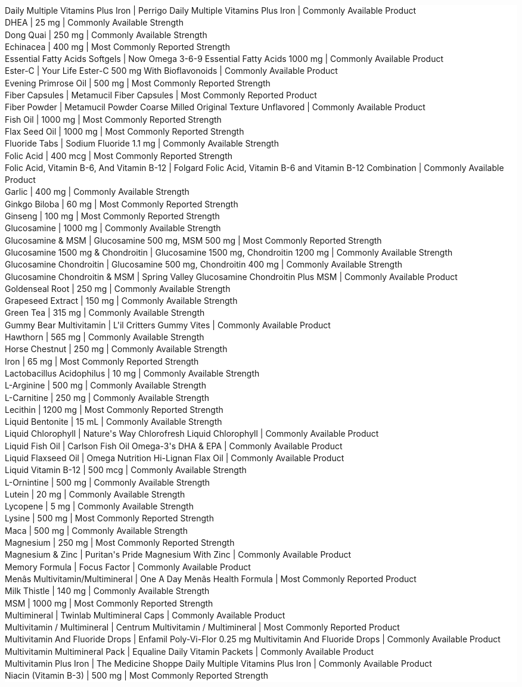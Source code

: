 Daily Multiple Vitamins Plus Iron | Perrigo Daily Multiple Vitamins Plus Iron | Commonly Available Product  
DHEA | 25 mg | Commonly Available Strength  
Dong Quai | 250 mg | Commonly Available Strength  
Echinacea | 400 mg | Most Commonly Reported Strength  
Essential Fatty Acids Softgels | Now Omega 3-6-9 Essential Fatty Acids 1000 mg | Commonly Available Product  
Ester-C | Your Life Ester-C 500 mg With Bioflavonoids | Commonly Available Product  
Evening Primrose Oil | 500 mg | Most Commonly Reported Strength  
Fiber Capsules | Metamucil Fiber Capsules | Most Commonly Reported Product  
Fiber Powder | Metamucil Powder Coarse Milled Original Texture Unflavored | Commonly Available Product  
Fish Oil | 1000 mg | Most Commonly Reported Strength  
Flax Seed Oil | 1000 mg | Most Commonly Reported Strength  
Fluoride Tabs | Sodium Fluoride 1.1 mg | Commonly Available Strength  
Folic Acid | 400 mcg | Most Commonly Reported Strength  
Folic Acid, Vitamin B-6, And Vitamin B-12 | Folgard Folic Acid, Vitamin B-6 and Vitamin B-12 Combination | Commonly Available Product  
Garlic | 400 mg | Commonly Available Strength  
Ginkgo Biloba | 60 mg | Most Commonly Reported Strength  
Ginseng | 100 mg | Most Commonly Reported Strength  
Glucosamine | 1000 mg | Commonly Available Strength  
Glucosamine & MSM | Glucosamine 500 mg, MSM 500 mg | Most Commonly Reported Strength  
Glucosamine 1500 mg & Chondroitin | Glucosamine 1500 mg, Chondroitin 1200 mg | Commonly Available Strength  
Glucosamine Chondroitin | Glucosamine 500 mg, Chondroitin 400 mg | Commonly Available Strength  
Glucosamine Chondroitin & MSM | Spring Valley Glucosamine Chondroitin Plus MSM | Commonly Available Product  
Goldenseal Root | 250 mg | Commonly Available Strength  
Grapeseed Extract | 150 mg | Commonly Available Strength  
Green Tea | 315 mg | Commonly Available Strength  
Gummy Bear Multivitamin | L'il Critters Gummy Vites | Commonly Available Product  
Hawthorn | 565 mg | Commonly Available Strength  
Horse Chestnut | 250 mg | Commonly Available Strength  
Iron | 65 mg | Most Commonly Reported Strength  
Lactobacillus Acidophilus | 10 mg | Commonly Available Strength  
L-Arginine | 500 mg | Commonly Available Strength  
L-Carnitine | 250 mg | Commonly Available Strength  
Lecithin | 1200 mg | Most Commonly Reported Strength  
Liquid Bentonite | 15 mL | Commonly Available Strength  
Liquid Chlorophyll | Nature's Way Chlorofresh Liquid Chlorophyll | Commonly Available Product  
Liquid Fish Oil | Carlson Fish Oil Omega-3's DHA & EPA | Commonly Available Product  
Liquid Flaxseed Oil | Omega Nutrition Hi-Lignan Flax Oil | Commonly Available Product  
Liquid Vitamin B-12 | 500 mcg | Commonly Available Strength  
L-Ornintine | 500 mg | Commonly Available Strength  
Lutein | 20 mg | Commonly Available Strength  
Lycopene | 5 mg | Commonly Available Strength  
Lysine | 500 mg | Most Commonly Reported Strength  
Maca | 500 mg | Commonly Available Strength  
Magnesium | 250 mg | Most Commonly Reported Strength  
Magnesium & Zinc | Puritan's Pride Magnesium With Zinc | Commonly Available Product  
Memory Formula | Focus Factor | Commonly Available Product  
Menâs Multivitamin/Multimineral | One A Day Menâs Health Formula | Most Commonly Reported Product  
Milk Thistle | 140 mg | Commonly Available Strength  
MSM | 1000 mg | Most Commonly Reported Strength  
Multimineral | Twinlab Multimineral Caps | Commonly Available Product  
Multivitamin / Multimineral | Centrum Multivitamin / Multimineral | Most Commonly Reported Product  
Multivitamin And Fluoride Drops | Enfamil Poly-Vi-Flor 0.25 mg Multivitamin And Fluoride Drops | Commonly Available Product  
Multivitamin Multimineral Pack | Equaline Daily Vitamin Packets | Commonly Available Product  
Multivitamin Plus Iron | The Medicine Shoppe Daily Multiple Vitamins Plus Iron | Commonly Available Product  
Niacin (Vitamin B-3) | 500 mg | Most Commonly Reported Strength  